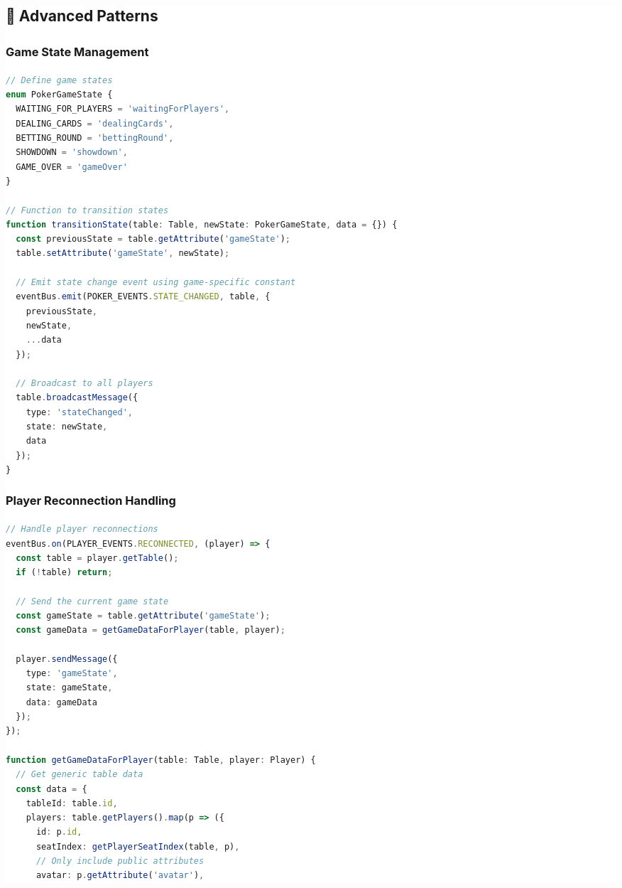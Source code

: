 ## 🧠 Advanced Patterns

### Game State Management

```typescript
// Define game states
enum PokerGameState {
  WAITING_FOR_PLAYERS = 'waitingForPlayers',
  DEALING_CARDS = 'dealingCards',
  BETTING_ROUND = 'bettingRound',
  SHOWDOWN = 'showdown',
  GAME_OVER = 'gameOver'
}

// Function to transition states
function transitionState(table: Table, newState: PokerGameState, data = {}) {
  const previousState = table.getAttribute('gameState');
  table.setAttribute('gameState', newState);
  
  // Emit state change event using game-specific constant
  eventBus.emit(POKER_EVENTS.STATE_CHANGED, table, {
    previousState,
    newState,
    ...data
  });
  
  // Broadcast to all players
  table.broadcastMessage({
    type: 'stateChanged',
    state: newState,
    data
  });
}
```

### Player Reconnection Handling

```typescript
// Handle player reconnections
eventBus.on(PLAYER_EVENTS.RECONNECTED, (player) => {
  const table = player.getTable();
  if (!table) return;
  
  // Send the current game state
  const gameState = table.getAttribute('gameState');
  const gameData = getGameDataForPlayer(table, player);
  
  player.sendMessage({
    type: 'gameState',
    state: gameState,
    data: gameData
  });
});

function getGameDataForPlayer(table: Table, player: Player) {
  // Get generic table data
  const data = {
    tableId: table.id,
    players: table.getPlayers().map(p => ({
      id: p.id,
      seatIndex: getPlayerSeatIndex(table, p),
      // Only include public attributes
      avatar: p.getAttribute('avatar'),
```